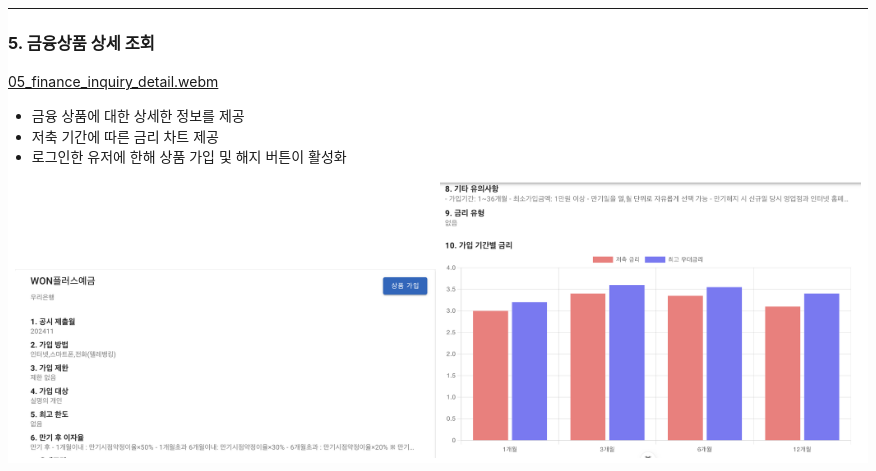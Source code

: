 - - -

### 5. 금융상품 상세 조회

[05_finance_inquiry_detail.webm](https://github.com/user-attachments/assets/a7b6859d-afdb-425e-a401-104de3a2bb75)

- 금융 상품에 대한 상세한 정보를 제공
- 저축 기간에 따른 금리 차트 제공
- 로그인한 유저에 한해 상품 가입 및 해지 버튼이 활성화

<p align="center">
  <img src='assets/image/finance_detail_page_1.png' width="49%"/>
   <img src='assets/image/finance_detail_page_2.png' width="49%"/>
</p>
